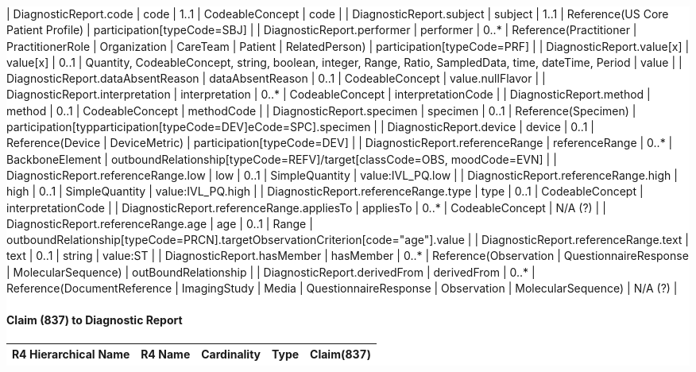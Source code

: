 | DiagnosticReport.code                     |  code              | 1..1        | CodeableConcept                                                                                                            | code                                                                                |
| DiagnosticReport.subject                  |  subject           | 1..1        | Reference(US Core Patient Profile)                                                                                         | participation[typeCode=SBJ]                                                         |
| DiagnosticReport.performer                |  performer         | 0..*        | Reference(Practitioner \| PractitionerRole \| Organization \| CareTeam \| Patient \| RelatedPerson)                        | participation[typeCode=PRF]                                                         |
| DiagnosticReport.value[x]                 |  value[x]          | 0..1        | Quantity, CodeableConcept, string, boolean, integer, Range, Ratio, SampledData, time, dateTime, Period                     | value                                                                               |
| DiagnosticReport.dataAbsentReason         |  dataAbsentReason  | 0..1        | CodeableConcept                                                                                                            | value.nullFlavor                                                                    |
| DiagnosticReport.interpretation           |  interpretation    | 0..*        | CodeableConcept                                                                                                            | interpretationCode                                                                  |
| DiagnosticReport.method                   |  method            | 0..1        | CodeableConcept                                                                                                            | methodCode                                                                          |
| DiagnosticReport.specimen                 |  specimen          | 0..1        | Reference(Specimen)                                                                                                        | participation[typparticipation[typeCode=DEV]eCode=SPC].specimen                     |
| DiagnosticReport.device                   |  device            | 0..1        | Reference(Device \| DeviceMetric)                                                                                          | participation[typeCode=DEV]                                                         |
| DiagnosticReport.referenceRange           |  referenceRange    | 0..*        | BackboneElement                                                                                                            | outboundRelationship[typeCode=REFV]/target[classCode=OBS, moodCode=EVN]             |
| DiagnosticReport.referenceRange.low       |  low               | 0..1        | SimpleQuantity                                                                                                             | value:IVL_PQ.low                                                                    |
| DiagnosticReport.referenceRange.high      |  high              | 0..1        | SimpleQuantity                                                                                                             | value:IVL_PQ.high                                                                   |
| DiagnosticReport.referenceRange.type      |  type              | 0..1        | CodeableConcept                                                                                                            | interpretationCode                                                                  |
| DiagnosticReport.referenceRange.appliesTo |  appliesTo         | 0..*        | CodeableConcept                                                                                                            | N/A (?)                                                                             |
| DiagnosticReport.referenceRange.age       |  age               | 0..1        | Range                                                                                                                      | outboundRelationship[typeCode=PRCN].targetObservationCriterion[code="age"].value    |
| DiagnosticReport.referenceRange.text      |  text              | 0..1        | string                                                                                                                     | value:ST                                                                            |
| DiagnosticReport.hasMember                |  hasMember         | 0..*        | Reference(Observation \| QuestionnaireResponse \| MolecularSequence)                                                       | outBoundRelationship                                                                |
| DiagnosticReport.derivedFrom              |  derivedFrom       | 0..*        | Reference(DocumentReference \| ImagingStudy \| Media \| QuestionnaireResponse \| Observation \| MolecularSequence)         | N/A (?)                                                                             |

#### Claim (837) to Diagnostic Report


| R4 Hierarchical Name                              | R4 Name            | Cardinality | Type                                                                                                                         | Claim(837)                 |
|---------------------------------------------------|--------------------|:-----------:|------------------------------------------------------------------------------------------------------------------------------|----------------------------|